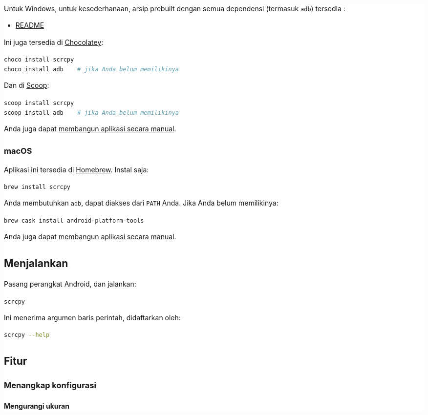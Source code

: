 Untuk Windows, untuk kesederhanaan, arsip prebuilt dengan semua dependensi (termasuk `adb`) tersedia :

 - [README](README.md#windows)

Ini juga tersedia di [Chocolatey]:

[Chocolatey]: https://chocolatey.org/

```bash
choco install scrcpy
choco install adb    # jika Anda belum memilikinya
```

Dan di [Scoop]:

```bash
scoop install scrcpy
scoop install adb    # jika Anda belum memilikinya
```

[Scoop]: https://scoop.sh

Anda juga dapat [membangun aplikasi secara manual][BUILD].


### macOS

Aplikasi ini tersedia di [Homebrew]. Instal saja:

[Homebrew]: https://brew.sh/

```bash
brew install scrcpy
```
Anda membutuhkan `adb`, dapat diakses dari `PATH` Anda. Jika Anda belum memilikinya:

```bash
brew cask install android-platform-tools
```

Anda juga dapat [membangun aplikasi secara manual][BUILD].


## Menjalankan

Pasang perangkat Android, dan jalankan:

```bash
scrcpy
```

Ini menerima argumen baris perintah, didaftarkan oleh:

```bash
scrcpy --help
```

## Fitur

### Menangkap konfigurasi

#### Mengurangi ukuran


[lowlatency]: https://github.com/Genymobile/scrcpy/pull/646
[enable-adb]: https://developer.android.com/studio/command-line/adb.html#Enabling
[control]: https://github.com/Genymobile/scrcpy/issues/70#issuecomment-373286323
[snap-link]: https://snapstats.org/snaps/scrcpy
[snap]: https://en.wikipedia.org/wiki/Snappy_(package_manager)
[COPR]: https://fedoraproject.org/wiki/Category:Copr
[copr-link]: https://copr.fedorainfracloud.org/coprs/zeno/scrcpy/
[AUR]: https://wiki.archlinux.org/index.php/Arch_User_Repository
[aur-link]: https://aur.archlinux.org/packages/scrcpy/
[Ebuild]: https://wiki.gentoo.org/wiki/Ebuild
[ebuild-link]: https://github.com/maggu2810/maggu2810-overlay/tree/master/app-mobilephone/scrcpy
[variasi penundaan paket]: https://en.wikipedia.org/wiki/Packet_delay_variation
[terhubung]: https://developer.android.com/studio/command-line/adb.html#wireless
[AutoAdb]: https://github.com/rom1v/autoadb
[textevents]: https://blog.rom1v.com/2018/03/introducing-scrcpy/#handle-text-input
[prefertext]: https://github.com/Genymobile/scrcpy/issues/650#issuecomment-512945343
[sndcpy]: https://github.com/rom1v/sndcpy
[Masalah #14]: https://github.com/Genymobile/scrcpy/issues/14
[Super]: https://en.wikipedia.org/wiki/Super_key_(keyboard_button)
[useful]: https://github.com/Genymobile/scrcpy/issues/278#issuecomment-429330345
[gnirehtet]: https://github.com/Genymobile/gnirehtet
[`strcpy`]: http://man7.org/linux/man-pages/man3/strcpy.3.html
[BUILD]: BUILD.md
[halaman pengembang]: DEVELOP.md
[article-intro]: https://blog.rom1v.com/2018/03/introducing-scrcpy/
[article-tcpip]: https://www.genymotion.com/blog/open-source-project-scrcpy-now-works-wirelessly/